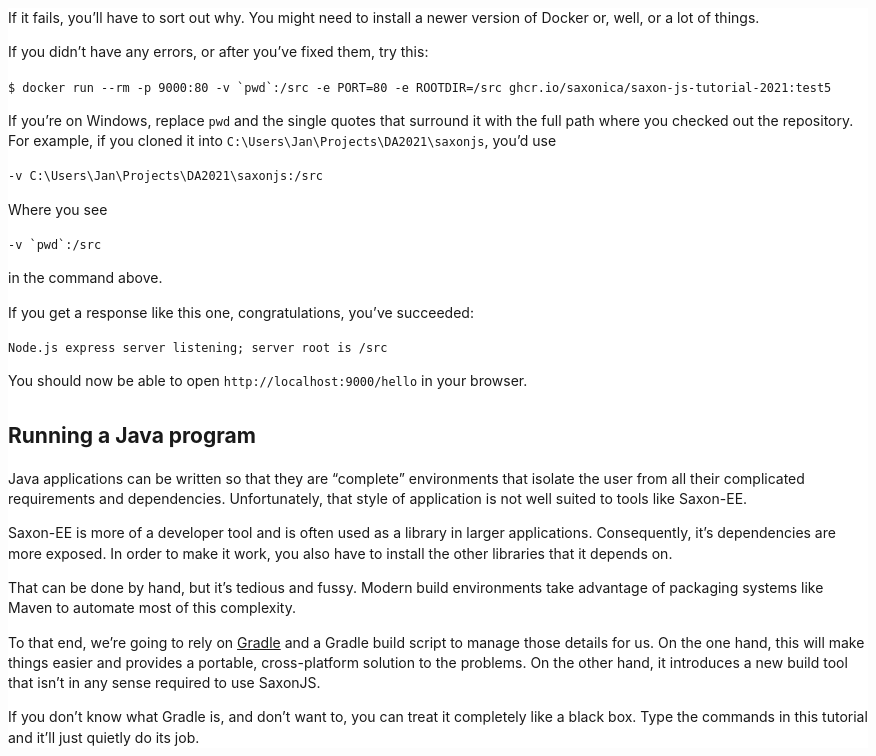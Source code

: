 If it fails, you’ll have to sort out why. You might need to install a
newer version of Docker or, well, or a lot of things.

If you didn’t have any errors, or after you’ve fixed them, try this:

```
$ docker run --rm -p 9000:80 -v `pwd`:/src -e PORT=80 -e ROOTDIR=/src ghcr.io/saxonica/saxon-js-tutorial-2021:test5
```

If you’re on Windows, replace `pwd` and the single quotes that
surround it with the full path where you checked out the repository. For example, if you cloned it
into `C:\Users\Jan\Projects\DA2021\saxonjs`, you’d use

```
-v C:\Users\Jan\Projects\DA2021\saxonjs:/src
```

Where you see

```
-v `pwd`:/src
```

in the command above.

If you get a response like this one, congratulations, you’ve succeeded:

```
Node.js express server listening; server root is /src
```

You should now be able to open `http://localhost:9000/hello` in your
browser.

## Running a Java program

Java applications can be written so that they are “complete”
environments that isolate the user from all their complicated
requirements and dependencies. Unfortunately, that style of
application is not well suited to tools like Saxon-EE.

Saxon-EE is more of a developer tool and is often used as a library in
larger applications. Consequently, it’s dependencies are more exposed.
In order to make it work, you also have to install the other libraries
that it depends on.

That can be done by hand, but it’s tedious and fussy. Modern build
environments take advantage of packaging systems like Maven to
automate most of this complexity.

To that end, we’re going to rely on
[Gradle](https://en.wikipedia.org/wiki/Gradle) and a Gradle build
script to manage those details for us. On the one hand, this will make
things easier and provides a portable, cross-platform solution to the
problems. On the other hand, it introduces a new build tool that isn’t
in any sense required to use SaxonJS.

If you don’t know what Gradle is, and don’t want to, you can treat it
completely like a black box. Type the commands in this tutorial and
it’ll just quietly do its job.
